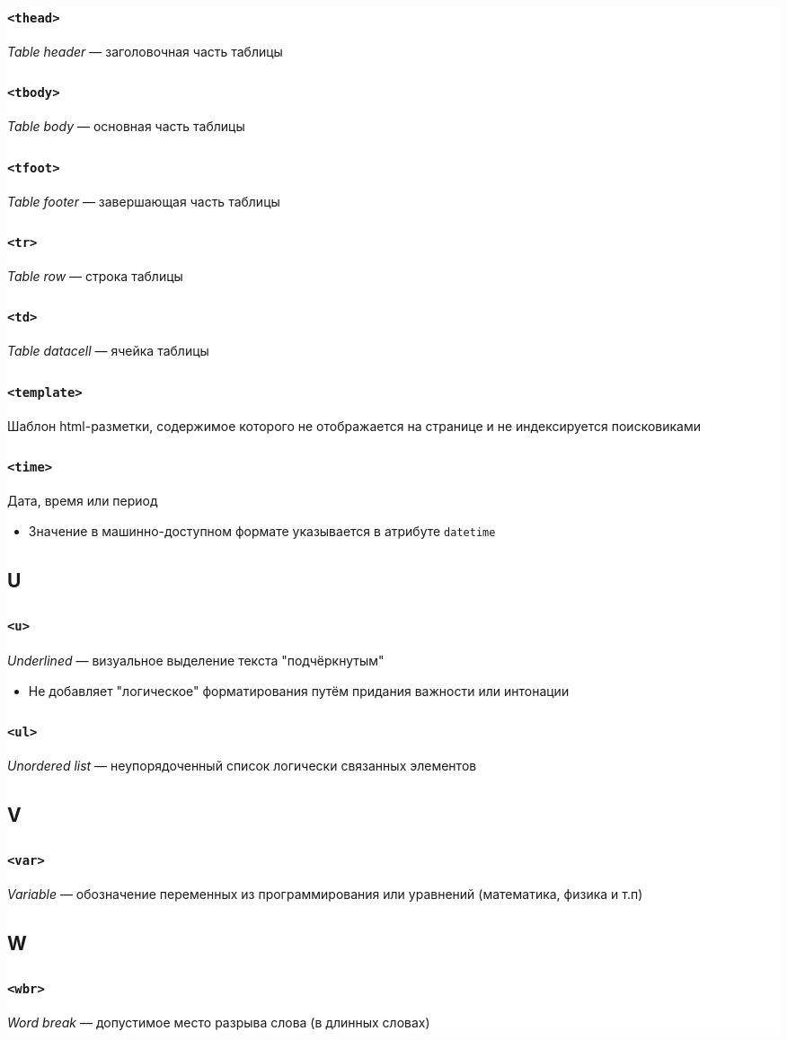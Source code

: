 ### `<thead>`
*Table header* — заголовочная часть таблицы

### `<tbody>`
*Table body* — основная часть таблицы

### `<tfoot>`
*Table footer* — завершающая часть таблицы

### `<tr>`
*Table row* — строка таблицы

### `<td>`
*Table datacell* — ячейка таблицы

### `<template>`
Шаблон html-разметки, содержимое которого не отображается на странице и не индексируется поисковиками

### `<time>`
Дата, время или период
- Значение в машинно-доступном формате указывается в атрибуте `datetime`



## U
### `<u>`
*Underlined* — визуальное выделение текста "подчёркнутым"
- Не добавляет "логическое" форматирования путём придания важности или интонации

### `<ul>`
*Unordered list* — неупорядоченный список логически связанных элементов



## V
### `<var>`
*Variable* — обозначение переменных из программирования или уравнений (математика, физика и т.п)



## W
### `<wbr>`
*Word break* — допустимое место разрыва слова (в длинных словах)
